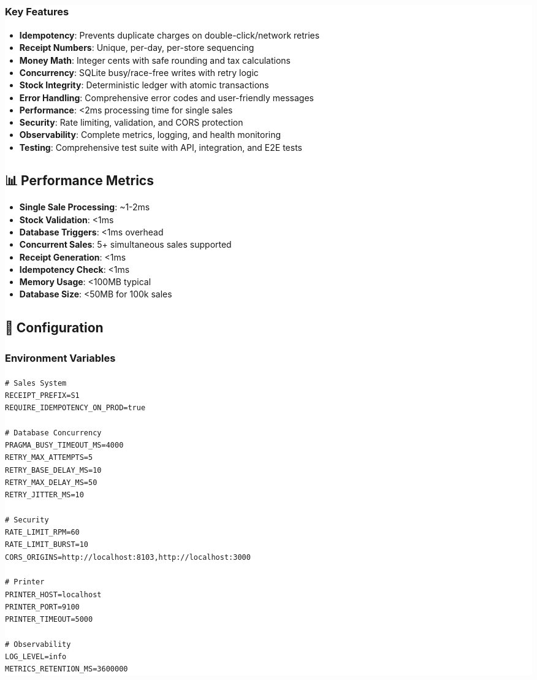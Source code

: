 ### **Key Features**
- **Idempotency**: Prevents duplicate charges on double-click/network retries
- **Receipt Numbers**: Unique, per-day, per-store sequencing
- **Money Math**: Integer cents with safe rounding and tax calculations
- **Concurrency**: SQLite busy/race-free writes with retry logic
- **Stock Integrity**: Deterministic ledger with atomic transactions
- **Error Handling**: Comprehensive error codes and user-friendly messages
- **Performance**: <2ms processing time for single sales
- **Security**: Rate limiting, validation, and CORS protection
- **Observability**: Complete metrics, logging, and health monitoring
- **Testing**: Comprehensive test suite with API, integration, and E2E tests

## 📊 **Performance Metrics**

- **Single Sale Processing**: ~1-2ms
- **Stock Validation**: <1ms
- **Database Triggers**: <1ms overhead
- **Concurrent Sales**: 5+ simultaneous sales supported
- **Receipt Generation**: <1ms
- **Idempotency Check**: <1ms
- **Memory Usage**: <100MB typical
- **Database Size**: <50MB for 100k sales

## 🔧 **Configuration**

### **Environment Variables**
```env
# Sales System
RECEIPT_PREFIX=S1
REQUIRE_IDEMPOTENCY_ON_PROD=true

# Database Concurrency
PRAGMA_BUSY_TIMEOUT_MS=4000
RETRY_MAX_ATTEMPTS=5
RETRY_BASE_DELAY_MS=10
RETRY_MAX_DELAY_MS=50
RETRY_JITTER_MS=10

# Security
RATE_LIMIT_RPM=60
RATE_LIMIT_BURST=10
CORS_ORIGINS=http://localhost:8103,http://localhost:3000

# Printer
PRINTER_HOST=localhost
PRINTER_PORT=9100
PRINTER_TIMEOUT=5000

# Observability
LOG_LEVEL=info
METRICS_RETENTION_MS=3600000
```
